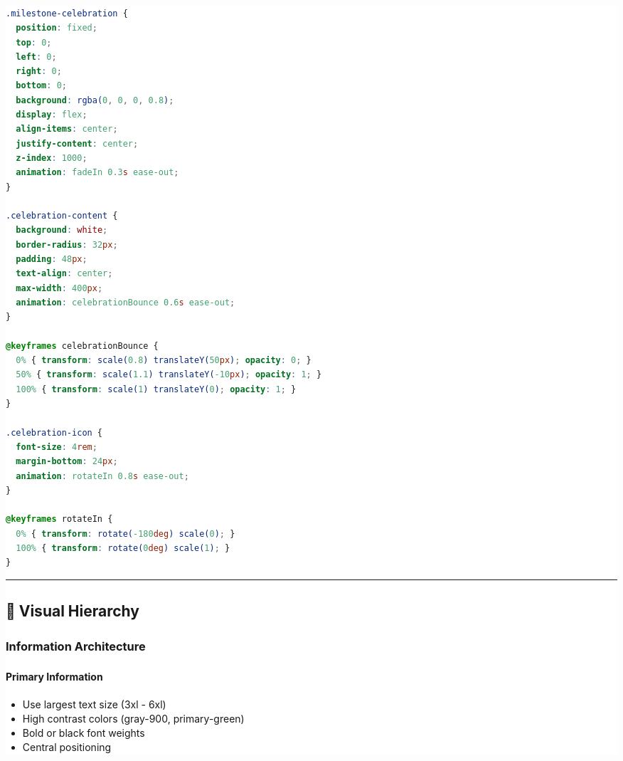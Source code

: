 ```css
.milestone-celebration {
  position: fixed;
  top: 0;
  left: 0;
  right: 0;
  bottom: 0;
  background: rgba(0, 0, 0, 0.8);
  display: flex;
  align-items: center;
  justify-content: center;
  z-index: 1000;
  animation: fadeIn 0.3s ease-out;
}

.celebration-content {
  background: white;
  border-radius: 32px;
  padding: 48px;
  text-align: center;
  max-width: 400px;
  animation: celebrationBounce 0.6s ease-out;
}

@keyframes celebrationBounce {
  0% { transform: scale(0.8) translateY(50px); opacity: 0; }
  50% { transform: scale(1.1) translateY(-10px); opacity: 1; }
  100% { transform: scale(1) translateY(0); opacity: 1; }
}

.celebration-icon {
  font-size: 4rem;
  margin-bottom: 24px;
  animation: rotateIn 0.8s ease-out;
}

@keyframes rotateIn {
  0% { transform: rotate(-180deg) scale(0); }
  100% { transform: rotate(0deg) scale(1); }
}
```

---

## 🎨 Visual Hierarchy

### Information Architecture

#### Primary Information
- Use largest text size (3xl - 6xl)
- High contrast colors (gray-900, primary-green)
- Bold or black font weights
- Central positioning
